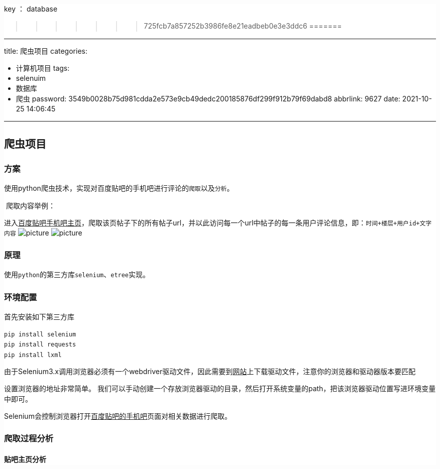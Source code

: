 key ： database
>>>>>>> 725fcb7a857252b3986fe8e21eadbeb0e3e3ddc6
=======
---
title: 爬虫项目
categories:
  - 计算机项目
tags:
  - selenuim
  - 数据库
  - 爬虫
password: 3549b0028b75d981cdda2e573e9cb49dedc200185876df299f912b79f69dabd8
abbrlink: 9627
date: 2021-10-25 14:06:45
---

## 爬虫项目

### 方案

​	使用python爬虫技术，实现对百度贴吧的手机吧进行评论的`爬取`以及`分析`。

​    爬取内容举例：

   进入[百度贴吧手机吧主页](https://tieba.baidu.com/f?ie=utf-8&kw=%E6%89%8B%E6%9C%BA)，爬取该页帖子下的所有帖子url，并以此访问每一个url中帖子的每一条用户评论信息，即：`时间+楼层+用户id+文字内容`
    ![picture](/img/database1.jpg)
    ![picture](/img/database2.jpg)

### 原理

使用`python`的第三方库`selenium`、`etree`实现。

### 环境配置

首先安装如下第三方库

```python
pip install selenium 
pip install requests
pip install lxml
```

由于Selenium3.x调用浏览器必须有一个webdriver驱动文件，因此需要到[网站](https://npm.taobao.org/mirrors/chromedriver/)上下载驱动文件，注意你的浏览器和驱动器版本要匹配

设置浏览器的地址非常简单。 我们可以手动创建一个存放浏览器驱动的目录，然后打开系统变量的path，把该浏览器驱动位置写进环境变量中即可。

Selenium会控制浏览器打开[百度贴吧的手机吧](https://tieba.baidu.com/f?kw=%E6%89%8B%E6%9C%BA&ie=utf-8)页面对相关数据进行爬取。

### 爬取过程分析

#### 贴吧主页分析
